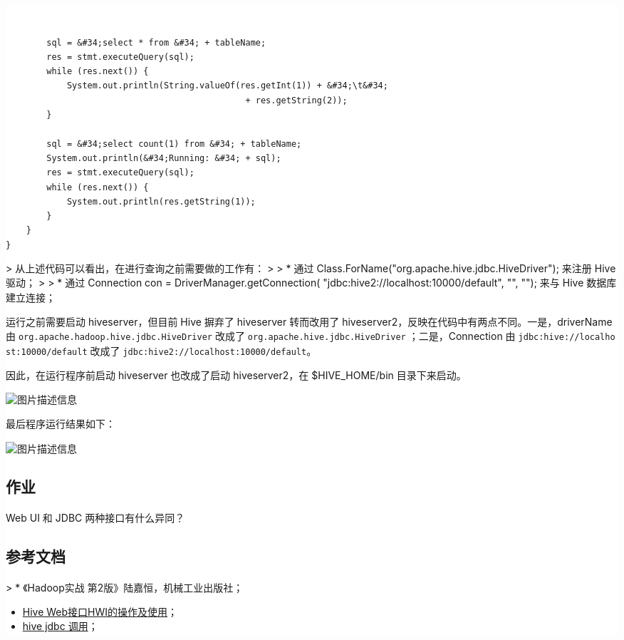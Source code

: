 ```
 
 
        sql = &#34;select * from &#34; + tableName;
        res = stmt.executeQuery(sql);
        while (res.next()) {
            System.out.println(String.valueOf(res.getInt(1)) + &#34;\t&#34;
                                               + res.getString(2));
        }
 
        sql = &#34;select count(1) from &#34; + tableName;
        System.out.println(&#34;Running: &#34; + sql);
        res = stmt.executeQuery(sql);
        while (res.next()) {
            System.out.println(res.getString(1));
        }
    }
}
```

&gt; 从上述代码可以看出，在进行查询之前需要做的工作有：
&gt; 
&gt; * 通过 Class.ForName(&#34;org.apache.hive.jdbc.HiveDriver&#34;); 来注册 Hive 驱动；
&gt; 
&gt; * 通过 Connection con = DriverManager.getConnection(
&#34;jdbc:hive2://localhost:10000/default&#34;, &#34;&#34;, &#34;&#34;); 来与 Hive 数据库建立连接；

运行之前需要启动 hiveserver，但目前 Hive 摒弃了 hiveserver 转而改用了 hiveserver2，反映在代码中有两点不同。一是，driverName由 `org.apache.hadoop.hive.jdbc.HiveDriver` 改成了 `org.apache.hive.jdbc.HiveDriver` ；二是，Connection 由 `jdbc:hive://localhost:10000/default` 改成了 `jdbc:hive2://localhost:10000/default`。

因此，在运行程序前启动 hiveserver 也改成了启动 hiveserver2，在 $HIVE_HOME/bin 目录下来启动。

![图片描述信息](https://dn-anything-about-doc.qbox.me/userid46108labid775time1428369497384)

最后程序运行结果如下：

![图片描述信息](https://dn-anything-about-doc.qbox.me/userid46108labid775time1428334878077)

## 作业

Web UI 和 JDBC 两种接口有什么异同？

## 参考文档

&gt; * 《Hadoop实战 第2版》陆嘉恒，机械工业出版社；
* [Hive Web接口HWI的操作及使用](http://www.ithao123.cn/content-648234.html)；
* [hive jdbc 调用](http://www.bubuko.com/infodetail-641646.html)；




